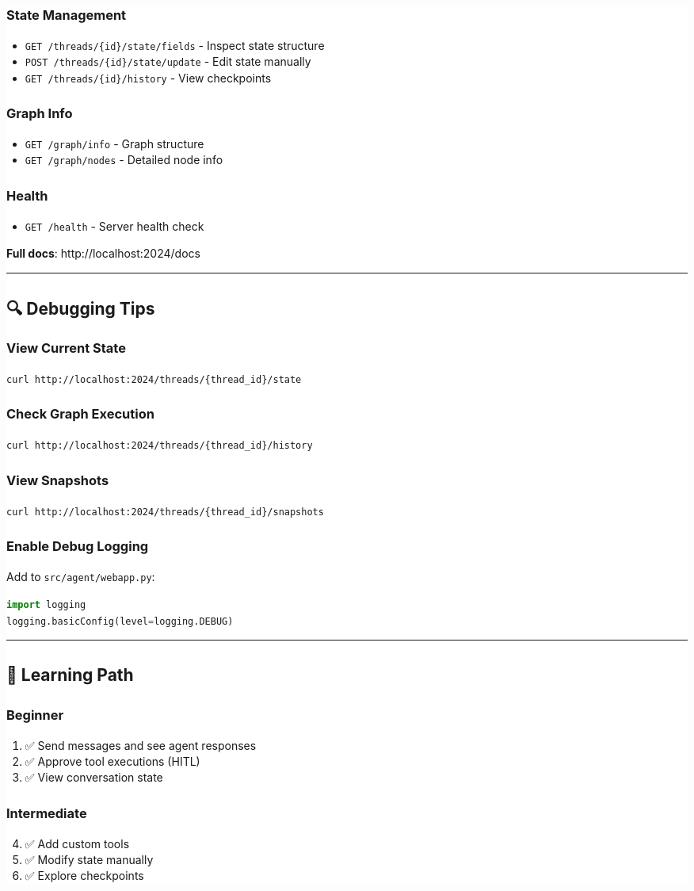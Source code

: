 ### State Management
- `GET /threads/{id}/state/fields` - Inspect state structure
- `POST /threads/{id}/state/update` - Edit state manually
- `GET /threads/{id}/history` - View checkpoints

### Graph Info
- `GET /graph/info` - Graph structure
- `GET /graph/nodes` - Detailed node info

### Health
- `GET /health` - Server health check

**Full docs**: http://localhost:2024/docs

---

## 🔍 Debugging Tips

### View Current State
```bash
curl http://localhost:2024/threads/{thread_id}/state
```

### Check Graph Execution
```bash
curl http://localhost:2024/threads/{thread_id}/history
```

### View Snapshots
```bash
curl http://localhost:2024/threads/{thread_id}/snapshots
```

### Enable Debug Logging
Add to `src/agent/webapp.py`:
```python
import logging
logging.basicConfig(level=logging.DEBUG)
```

---

## 🎯 Learning Path

### Beginner
1. ✅ Send messages and see agent responses
2. ✅ Approve tool executions (HITL)
3. ✅ View conversation state

### Intermediate
4. ✅ Add custom tools
5. ✅ Modify state manually
6. ✅ Explore checkpoints
